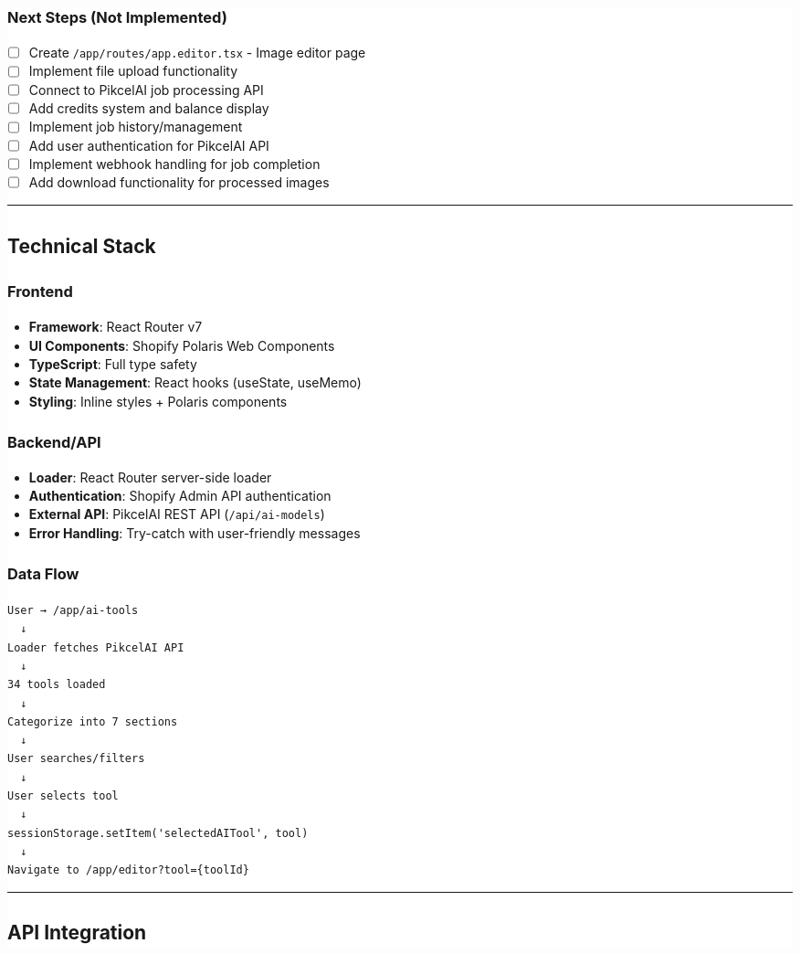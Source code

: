 ### Next Steps (Not Implemented)

- [ ] Create `/app/routes/app.editor.tsx` - Image editor page
- [ ] Implement file upload functionality
- [ ] Connect to PikcelAI job processing API
- [ ] Add credits system and balance display
- [ ] Implement job history/management
- [ ] Add user authentication for PikcelAI API
- [ ] Implement webhook handling for job completion
- [ ] Add download functionality for processed images

---

## Technical Stack

### Frontend
- **Framework**: React Router v7
- **UI Components**: Shopify Polaris Web Components
- **TypeScript**: Full type safety
- **State Management**: React hooks (useState, useMemo)
- **Styling**: Inline styles + Polaris components

### Backend/API
- **Loader**: React Router server-side loader
- **Authentication**: Shopify Admin API authentication
- **External API**: PikcelAI REST API (`/api/ai-models`)
- **Error Handling**: Try-catch with user-friendly messages

### Data Flow
```
User → /app/ai-tools
  ↓
Loader fetches PikcelAI API
  ↓
34 tools loaded
  ↓
Categorize into 7 sections
  ↓
User searches/filters
  ↓
User selects tool
  ↓
sessionStorage.setItem('selectedAITool', tool)
  ↓
Navigate to /app/editor?tool={toolId}
```

---

## API Integration
